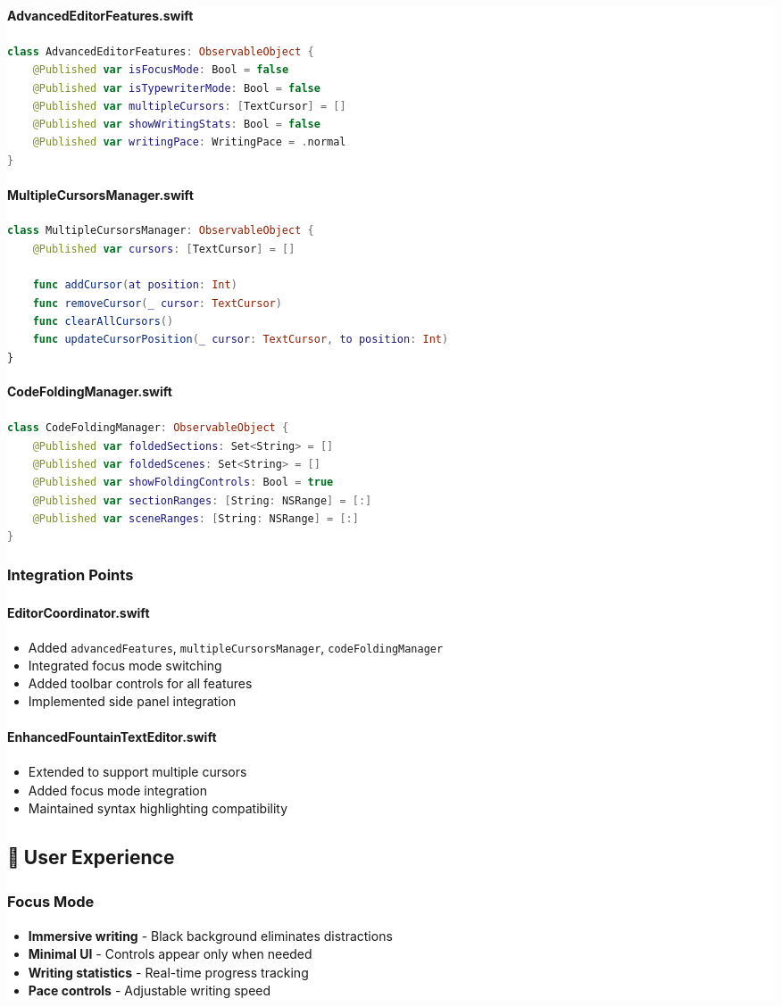 #### AdvancedEditorFeatures.swift
```swift
class AdvancedEditorFeatures: ObservableObject {
    @Published var isFocusMode: Bool = false
    @Published var isTypewriterMode: Bool = false
    @Published var multipleCursors: [TextCursor] = []
    @Published var showWritingStats: Bool = false
    @Published var writingPace: WritingPace = .normal
}
```

#### MultipleCursorsManager.swift
```swift
class MultipleCursorsManager: ObservableObject {
    @Published var cursors: [TextCursor] = []
    
    func addCursor(at position: Int)
    func removeCursor(_ cursor: TextCursor)
    func clearAllCursors()
    func updateCursorPosition(_ cursor: TextCursor, to position: Int)
}
```

#### CodeFoldingManager.swift
```swift
class CodeFoldingManager: ObservableObject {
    @Published var foldedSections: Set<String> = []
    @Published var foldedScenes: Set<String> = []
    @Published var showFoldingControls: Bool = true
    @Published var sectionRanges: [String: NSRange] = [:]
    @Published var sceneRanges: [String: NSRange] = [:]
}
```

### Integration Points

#### EditorCoordinator.swift
- Added `advancedFeatures`, `multipleCursorsManager`, `codeFoldingManager`
- Integrated focus mode switching
- Added toolbar controls for all features
- Implemented side panel integration

#### EnhancedFountainTextEditor.swift
- Extended to support multiple cursors
- Added focus mode integration
- Maintained syntax highlighting compatibility

## 🎨 **User Experience**

### Focus Mode
- **Immersive writing** - Black background eliminates distractions
- **Minimal UI** - Controls appear only when needed
- **Writing statistics** - Real-time progress tracking
- **Pace controls** - Adjustable writing speed
